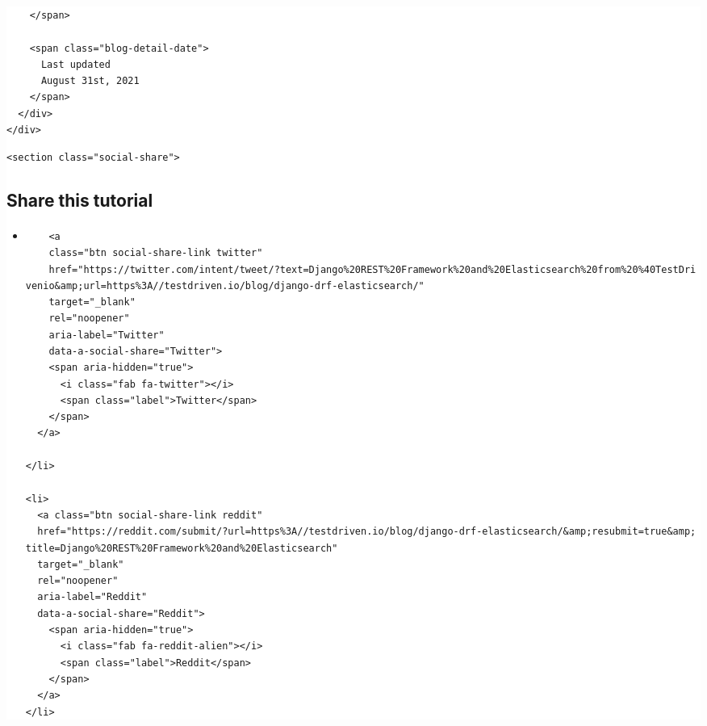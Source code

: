         </span>

        <span class="blog-detail-date">
          Last updated
          August 31st, 2021
        </span>
      </div>
    </div>
  </div>
</header>


<main>
  <div class="container blog-container" style="padding-top: 0;">
    <div class="row">
      <div class="col col-12 col-lg-8">
        
  

  
  
  
    <section class="social-share">
  <h2 class="social-share-heading sr-only">Share this tutorial</h2>
  <ul>
    <li>
      
        <a
        class="btn social-share-link twitter"
        href="https://twitter.com/intent/tweet/?text=Django%20REST%20Framework%20and%20Elasticsearch%20from%20%40TestDrivenio&amp;url=https%3A//testdriven.io/blog/django-drf-elasticsearch/"
        target="_blank"
        rel="noopener"
        aria-label="Twitter"
        data-a-social-share="Twitter">
        <span aria-hidden="true">
          <i class="fab fa-twitter"></i>
          <span class="label">Twitter</span>
        </span>
      </a>
      
    </li>

    <li>
      <a class="btn social-share-link reddit"
      href="https://reddit.com/submit/?url=https%3A//testdriven.io/blog/django-drf-elasticsearch/&amp;resubmit=true&amp;title=Django%20REST%20Framework%20and%20Elasticsearch"
      target="_blank"
      rel="noopener"
      aria-label="Reddit"
      data-a-social-share="Reddit">
        <span aria-hidden="true">
          <i class="fab fa-reddit-alien"></i>
          <span class="label">Reddit</span>
        </span>
      </a>
    </li>
